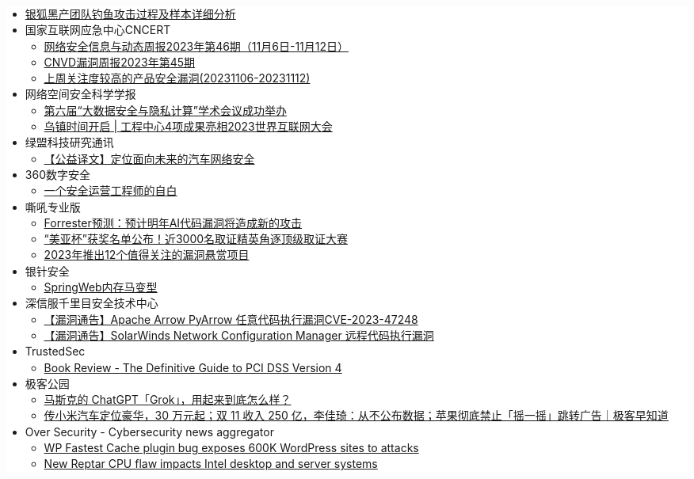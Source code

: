   - [银狐黑产团队钓鱼攻击过程及样本详细分析](https://mp.weixin.qq.com/s?__biz=MzUzMDUxNTE1Mw==&mid=2247502917&idx=1&sn=c70dc279f88cbb8a1f93935b98a5d578&chksm=fa5219fbcd2590ed26c0cdd92dab1a5fe236ab250da19d1bcb67563b208d1f304b75b5f12a0b&scene=58&subscene=0#rd)
- 国家互联网应急中心CNCERT
  - [网络安全信息与动态周报2023年第46期（11月6日-11月12日）](https://mp.weixin.qq.com/s?__biz=MzIwNDk0MDgxMw==&mid=2247498815&idx=1&sn=71fb868e7c237de134bd7a4488e4fec1&chksm=973acf5da04d464baf297bd3bfd67e2e3f925cd34cda5b862695554085c4374d2172daa92abc&scene=58&subscene=0#rd)
  - [CNVD漏洞周报2023年第45期](https://mp.weixin.qq.com/s?__biz=MzIwNDk0MDgxMw==&mid=2247498815&idx=2&sn=39165ee49e72012c4b0c3b60176745a5&chksm=973acf5da04d464bf9290779656bf6072323dc6363870a125edd8ade874fb871bcf124e9209a&scene=58&subscene=0#rd)
  - [上周关注度较高的产品安全漏洞(20231106-20231112)](https://mp.weixin.qq.com/s?__biz=MzIwNDk0MDgxMw==&mid=2247498815&idx=3&sn=07554d673a7afe4543305d4a08e3ffca&chksm=973acf5da04d464bf23e3553b56a318d9192e7754132af130959859fa177298782e753bcdb60&scene=58&subscene=0#rd)
- 网络空间安全科学学报
  - [第六届“大数据安全与隐私计算”学术会议成功举办](https://mp.weixin.qq.com/s?__biz=MzI0NjU2NDMwNQ==&mid=2247495988&idx=1&sn=2f1f92fb7d20c5817396f2a2d7862299&chksm=e9bfe58adec86c9cb68ee2daf890f7823385c986ebaf36ddef0dec10f9fe4152c4bfd3299915&scene=58&subscene=0#rd)
  - [乌镇时间开启 | 工程中心4项成果亮相2023世界互联网大会](https://mp.weixin.qq.com/s?__biz=MzI0NjU2NDMwNQ==&mid=2247495988&idx=2&sn=75eb7a6019b405bc8872e27830d57100&chksm=e9bfe58adec86c9c09f6a220770f5ae8f7e44320cb69105afd254a24ca2f2a9fb81f3e09d3c9&scene=58&subscene=0#rd)
- 绿盟科技研究通讯
  - [【公益译文】定位面向未来的汽车网络安全](https://mp.weixin.qq.com/s?__biz=MzIyODYzNTU2OA==&mid=2247496167&idx=1&sn=2bbbab0f82fdb006daf4e24e3ca09377&chksm=e84c5738df3bde2e091fcb0a471d04925b21e004dd0dddec9cf51f95b8072e4273a0ce8ac60e&scene=58&subscene=0#rd)
- 360数字安全
  - [一个安全运营工程师的自白](https://mp.weixin.qq.com/s?__biz=MzA4MTg0MDQ4Nw==&mid=2247567527&idx=1&sn=1237a935da5847d0e2f0329ccce40c88&chksm=9f8d58afa8fad1b93a2edc83bdb1624137f8b753c9549aa494b3686cfd0d907b1c11d6804070&scene=58&subscene=0#rd)
- 嘶吼专业版
  - [Forrester预测：预计明年AI代码漏洞将造成新的攻击](https://mp.weixin.qq.com/s?__biz=MzI0MDY1MDU4MQ==&mid=2247571115&idx=1&sn=9f15aa9db462a62f42d85ddfcc2a5925&chksm=e9140691de638f87c26351f5d20afa8ba131c348dda3f3e67032d7f17f7f33ed8ec39ce4c62a&scene=58&subscene=0#rd)
  - [“美亚杯”获奖名单公布！近3000名取证精英角逐顶级取证大赛](https://mp.weixin.qq.com/s?__biz=MzI0MDY1MDU4MQ==&mid=2247571115&idx=2&sn=b85ee956566db8ce688969d03004a4b1&chksm=e9140691de638f87f66a1aa668900ad7d7eca6ecaafe860da71bb17c8746e7933c1c03b0d8b2&scene=58&subscene=0#rd)
  - [2023年推出12个值得关注的漏洞悬赏项目](https://mp.weixin.qq.com/s?__biz=MzI0MDY1MDU4MQ==&mid=2247571115&idx=3&sn=3ff347f143147e3608198bda2690c4b6&chksm=e9140691de638f87d215dbedfb9ff0b468596aa2eb7e856937fa92180592eecb992bab23f18e&scene=58&subscene=0#rd)
- 银针安全
  - [SpringWeb内存马变型](https://mp.weixin.qq.com/s?__biz=Mzg2MDY2ODc5MA==&mid=2247483744&idx=1&sn=42bf03b6a023c56ccd2344e5ba925e03&chksm=ce239779f9541e6f5ee4265390560c8ae27153ca87a8f18489d445483399ee15cdb88dfa9b63&scene=58&subscene=0#rd)
- 深信服千里目安全技术中心
  - [【漏洞通告】Apache Arrow PyArrow 任意代码执行漏洞CVE-2023-47248](https://mp.weixin.qq.com/s?__biz=Mzg2NjgzNjA5NQ==&mid=2247521391&idx=1&sn=5d2841d92ecd267f0bb53fbc39d5e841&chksm=ce461f7ff931966962d62a69bee9d05e434ac4547d67c789f8818ea8b731e1725e472b2aec76&scene=58&subscene=0#rd)
  - [【漏洞通告】SolarWinds Network Configuration Manager 远程代码执行漏洞](https://mp.weixin.qq.com/s?__biz=Mzg2NjgzNjA5NQ==&mid=2247521391&idx=2&sn=e902b7b05afd84e98731e2bab49083ff&chksm=ce461f7ff931966921156771f37a16e1f16f38585e035e4149fb2cdde21775774bb4bd14965c&scene=58&subscene=0#rd)
- TrustedSec
  - [Book Review - The Definitive Guide to PCI DSS Version 4](https://trustedsec.com/blog/book-review-the-definitive-guide-to-pci-dss-version-4)
- 极客公园
  - [马斯克的 ChatGPT「Grok」，用起来到底怎么样？](https://mp.weixin.qq.com/s?__biz=MTMwNDMwODQ0MQ==&mid=2653021426&idx=1&sn=59a5ccf148c18bf333aec8dc3589ee4f&chksm=7e549944492310520462156e629474a774e5e378c3d8435cef94abb7d6e6789a4a3163d197a6&scene=58&subscene=0#rd)
  - [传小米汽车定位豪华，30 万元起；双 11 收入 250 亿，李佳琦：从不公布数据；苹果彻底禁止「摇一摇」跳转广告｜极客早知道](https://mp.weixin.qq.com/s?__biz=MTMwNDMwODQ0MQ==&mid=2653021275&idx=1&sn=556ef3ea4d148690f84203d7c5bbcbda&chksm=7e5499ed492310fb99a79d301cb5e76684f4dd8e9055547c0f9b91f7e473c2d81b15dd7cc62d&scene=58&subscene=0#rd)
- Over Security - Cybersecurity news aggregator
  - [WP Fastest Cache plugin bug exposes 600K WordPress sites to attacks](https://www.bleepingcomputer.com/news/security/wp-fastest-cache-plugin-bug-exposes-600k-wordpress-sites-to-attacks/)
  - [New Reptar CPU flaw impacts Intel desktop and server systems](https://www.bleepingcomputer.com/news/security/new-reptar-cpu-flaw-impacts-intel-desktop-and-server-systems/)